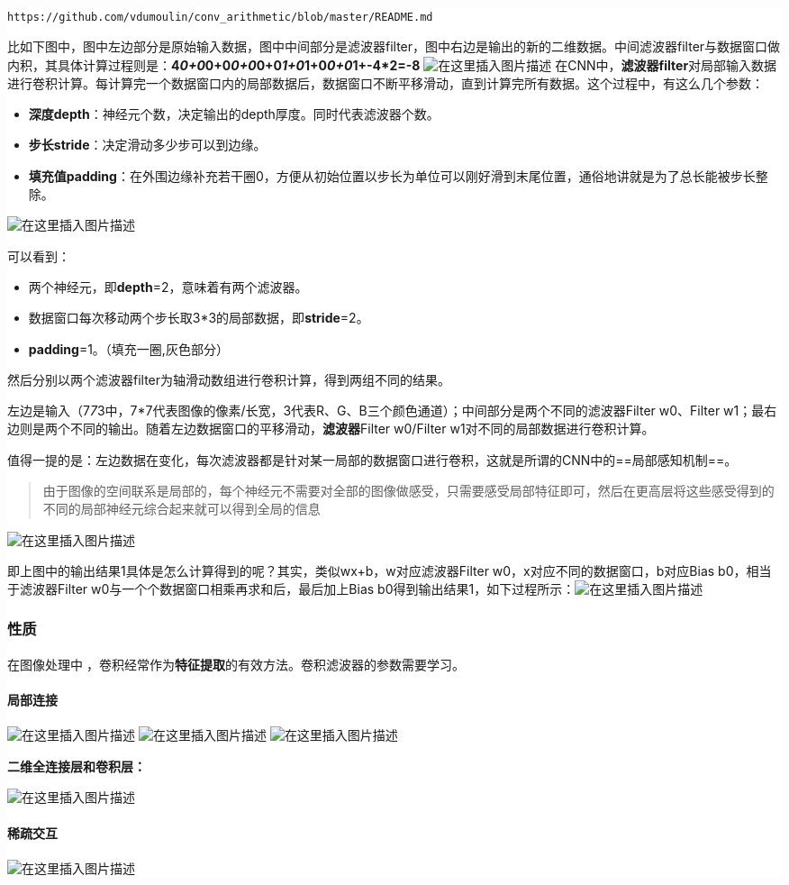 `https://github.com/vdumoulin/conv_arithmetic/blob/master/README.md`

比如下图中，图中左边部分是原始输入数据，图中中间部分是滤波器filter，图中右边是输出的新的二维数据。中间滤波器filter与数据窗口做内积，其具体计算过程则是：**4*0+0*0+0*0+0*0+0*1+0*1+0*0+0*1+-4*2=-8**
![在这里插入图片描述](https://i-blog.csdnimg.cn/blog_migrate/bea8bb435bd618b7810a2faa6ec13680.png)
在CNN中，**滤波器filter**对局部输入数据进行卷积计算。每计算完一个数据窗口内的局部数据后，数据窗口不断平移滑动，直到计算完所有数据。这个过程中，有这么几个参数：

- **深度depth**：神经元个数，决定输出的depth厚度。同时代表滤波器个数。

- **步长stride**：决定滑动多少步可以到边缘。

- **填充值padding**：在外围边缘补充若干圈0，方便从初始位置以步长为单位可以刚好滑到末尾位置，通俗地讲就是为了总长能被步长整除。

![在这里插入图片描述](https://i-blog.csdnimg.cn/blog_migrate/378c0c68cf1c8e29e732fe6bf12fdee6.gif)

可以看到：

- 两个神经元，即**depth**=2，意味着有两个滤波器。
- 数据窗口每次移动两个步长取3*3的局部数据，即**stride**=2。

- **padding**=1。（填充一圈,灰色部分）

然后分别以两个滤波器filter为轴滑动数组进行卷积计算，得到两组不同的结果。

左边是输入（7*7*3中，7*7代表图像的像素/长宽，3代表R、G、B三个颜色通道）；中间部分是两个不同的滤波器Filter w0、Filter w1；最右边则是两个不同的输出。随着左边数据窗口的平移滑动，**滤波器**Filter w0/Filter w1对不同的局部数据进行卷积计算。

值得一提的是：左边数据在变化，每次滤波器都是针对某一局部的数据窗口进行卷积，这就是所谓的CNN中的==局部感知机制==。
>由于图像的空间联系是局部的，每个神经元不需要对全部的图像做感受，只需要感受局部特征即可，然后在更高层将这些感受得到的不同的局部神经元综合起来就可以得到全局的信息

![在这里插入图片描述](https://i-blog.csdnimg.cn/blog_migrate/4c2c585ee167fa034d65489f71f42e77.png)


即上图中的输出结果1具体是怎么计算得到的呢？其实，类似wx+b，w对应滤波器Filter w0，x对应不同的数据窗口，b对应Bias b0，相当于滤波器Filter w0与一个个数据窗口相乘再求和后，最后加上Bias b0得到输出结果1，如下过程所示：![在这里插入图片描述](https://i-blog.csdnimg.cn/blog_migrate/23caf9fa7f84e7bf375ee8666e80c08e.png)
###  性质
在图像处理中 ，卷积经常作为**特征提取**的有效方法。卷积滤波器的参数需要学习。

#### 局部连接

![在这里插入图片描述](https://i-blog.csdnimg.cn/blog_migrate/a7704e6accb838d935dc8a4ddb6a85c9.png)
![在这里插入图片描述](https://i-blog.csdnimg.cn/blog_migrate/ea071750131a3724f56b1c744f31f207.png)
![在这里插入图片描述](https://i-blog.csdnimg.cn/blog_migrate/43c30bec6460faad756b460a0a8f33d4.png)



**二维全连接层和卷积层：**

![在这里插入图片描述](https://i-blog.csdnimg.cn/blog_migrate/375324f61ffe20b38496e88e0c613b60.png)

#### 稀疏交互

![在这里插入图片描述](https://i-blog.csdnimg.cn/blog_migrate/d2b247e4c30ddcda1b5c71c3b81c46bd.png)

